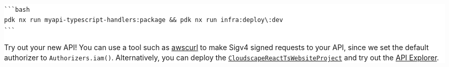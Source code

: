     ```bash
    pdk nx run myapi-typescript-handlers:package && pdk nx run infra:deploy\:dev
    ```

Try out your new API! You can use a tool such as [awscurl](https://github.com/okigan/awscurl) to make Sigv4 signed requests to your API, since we set the default authorizer to `Authorizers.iam()`. Alternatively, you can deploy the [`CloudscapeReactTsWebsiteProject`](../cloudscape-react-ts-website/index.md) and try out the [API Explorer](../cloudscape-react-ts-website/api_explorer.md).